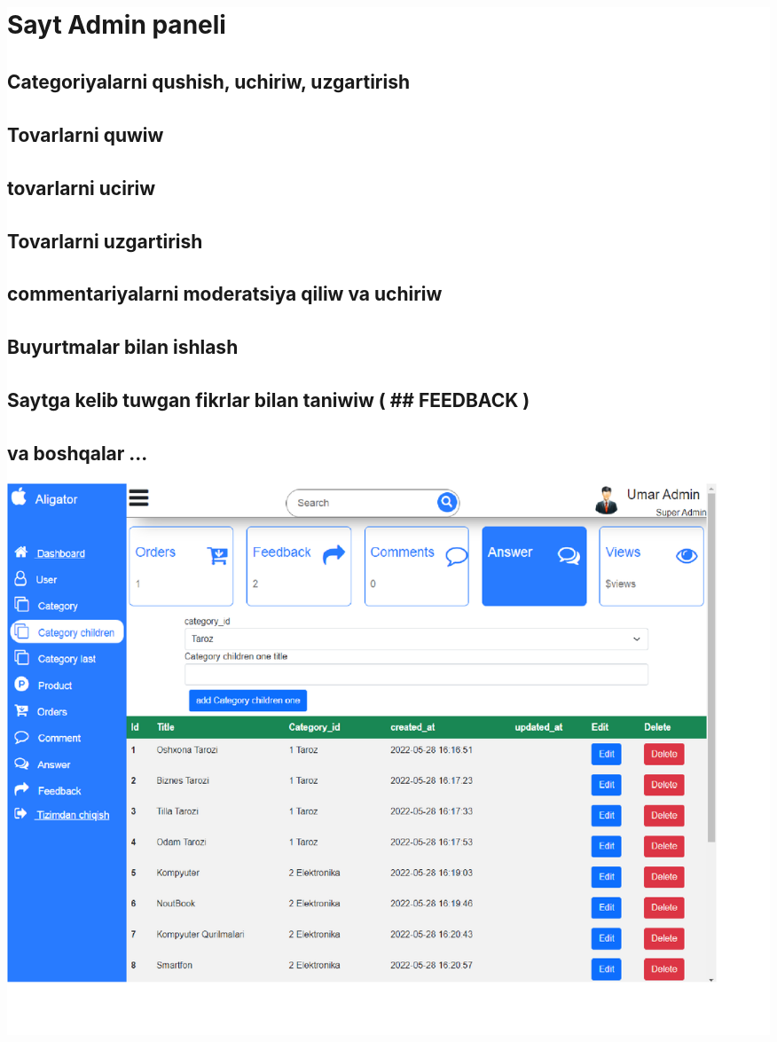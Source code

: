 # Sayt Admin paneli
  ## Categoriyalarni qushish, uchiriw, uzgartirish
  ## Tovarlarni quwiw
  ## tovarlarni uciriw
  ## Tovarlarni uzgartirish
  ## commentariyalarni moderatsiya qiliw va uchiriw
  ## Buyurtmalar bilan ishlash
  ## Saytga kelib tuwgan fikrlar bilan taniwiw ( ## FEEDBACK )
  ## va boshqalar ...



<img src="screenshot/site_5.png" width="800">
 



